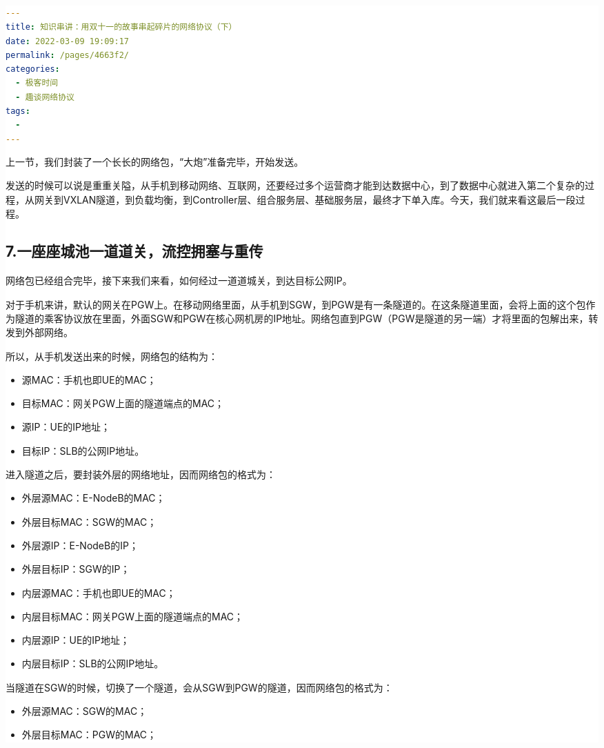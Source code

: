 ```yaml
---
title: 知识串讲：用双十一的故事串起碎片的网络协议（下）
date: 2022-03-09 19:09:17
permalink: /pages/4663f2/
categories:
  - 极客时间
  - 趣谈网络协议
tags:
  - 
---
```

<audio title="第39讲.知识串讲：用双十一的故事串起碎片的网络协议（下）" src="https://static001.geekbang.org/resource/audio/5f/94/5fe9b9e65108cda410e851c60897ea94.mp3" controls="controls"></audio> 
<p>上一节，我们封装了一个长长的网络包，“大炮”准备完毕，开始发送。</p><p>发送的时候可以说是重重关隘，从手机到移动网络、互联网，还要经过多个运营商才能到达数据中心，到了数据中心就进入第二个复杂的过程，从网关到VXLAN隧道，到负载均衡，到Controller层、组合服务层、基础服务层，最终才下单入库。今天，我们就来看这最后一段过程。</p><h2>7.一座座城池一道道关，流控拥塞与重传</h2><p>网络包已经组合完毕，接下来我们来看，如何经过一道道城关，到达目标公网IP。</p><p>对于手机来讲，默认的网关在PGW上。在移动网络里面，从手机到SGW，到PGW是有一条隧道的。在这条隧道里面，会将上面的这个包作为隧道的乘客协议放在里面，外面SGW和PGW在核心网机房的IP地址。网络包直到PGW（PGW是隧道的另一端）才将里面的包解出来，转发到外部网络。</p><p>所以，从手机发送出来的时候，网络包的结构为：</p><ul>
<li>
<p>源MAC：手机也即UE的MAC；</p>
</li>
<li>
<p>目标MAC：网关PGW上面的隧道端点的MAC；</p>
</li>
<li>
<p>源IP：UE的IP地址；</p>
</li>
<li>
<p>目标IP：SLB的公网IP地址。</p>
</li>
</ul><p>进入隧道之后，要封装外层的网络地址，因而网络包的格式为：</p><ul>
<li>
<p>外层源MAC：E-NodeB的MAC；</p>
</li>
<li>
<p>外层目标MAC：SGW的MAC；</p>
</li>
<li>
<p>外层源IP：E-NodeB的IP；</p>
</li>
<li>
<p>外层目标IP：SGW的IP；</p>
</li>
<li>
<p>内层源MAC：手机也即UE的MAC；</p>
</li>
<li>
<p>内层目标MAC：网关PGW上面的隧道端点的MAC；</p>
</li>
<li>
<p>内层源IP：UE的IP地址；</p>
</li>
<li>
<p>内层目标IP：SLB的公网IP地址。</p>
</li>
</ul><p>当隧道在SGW的时候，切换了一个隧道，会从SGW到PGW的隧道，因而网络包的格式为：</p><ul>
<li>
<p>外层源MAC：SGW的MAC；</p>
</li>
<li>
<p>外层目标MAC：PGW的MAC；</p>
</li>